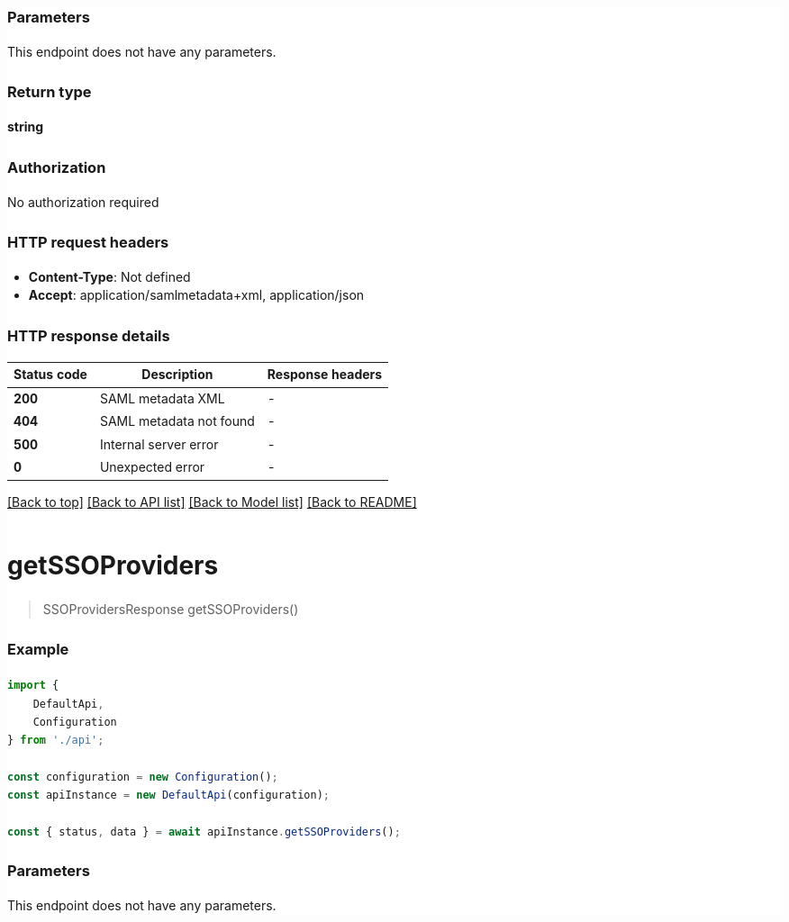 ### Parameters
This endpoint does not have any parameters.


### Return type

**string**

### Authorization

No authorization required

### HTTP request headers

 - **Content-Type**: Not defined
 - **Accept**: application/samlmetadata+xml, application/json


### HTTP response details
| Status code | Description | Response headers |
|-------------|-------------|------------------|
|**200** | SAML metadata XML |  -  |
|**404** | SAML metadata not found |  -  |
|**500** | Internal server error |  -  |
|**0** | Unexpected error |  -  |

[[Back to top]](#) [[Back to API list]](../README.md#documentation-for-api-endpoints) [[Back to Model list]](../README.md#documentation-for-models) [[Back to README]](../README.md)

# **getSSOProviders**
> SSOProvidersResponse getSSOProviders()


### Example

```typescript
import {
    DefaultApi,
    Configuration
} from './api';

const configuration = new Configuration();
const apiInstance = new DefaultApi(configuration);

const { status, data } = await apiInstance.getSSOProviders();
```

### Parameters
This endpoint does not have any parameters.
